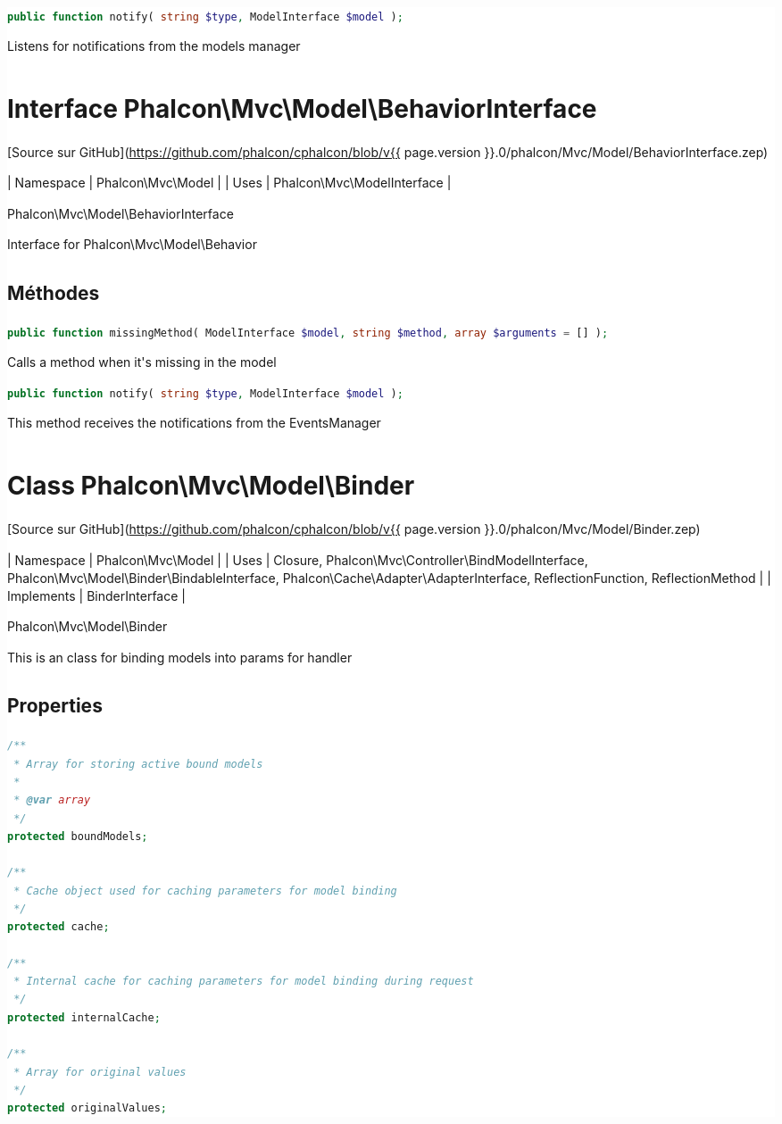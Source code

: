```php
public function notify( string $type, ModelInterface $model );
```

Listens for notifications from the models manager

<h1 id="mvc-model-behaviorinterface">Interface Phalcon\Mvc\Model\BehaviorInterface</h1>

[Source sur GitHub](https://github.com/phalcon/cphalcon/blob/v{{ page.version }}.0/phalcon/Mvc/Model/BehaviorInterface.zep)

| Namespace | Phalcon\Mvc\Model | | Uses | Phalcon\Mvc\ModelInterface |

Phalcon\Mvc\Model\BehaviorInterface

Interface for Phalcon\Mvc\Model\Behavior

## Méthodes

```php
public function missingMethod( ModelInterface $model, string $method, array $arguments = [] );
```

Calls a method when it's missing in the model

```php
public function notify( string $type, ModelInterface $model );
```

This method receives the notifications from the EventsManager

<h1 id="mvc-model-binder">Class Phalcon\Mvc\Model\Binder</h1>

[Source sur GitHub](https://github.com/phalcon/cphalcon/blob/v{{ page.version }}.0/phalcon/Mvc/Model/Binder.zep)

| Namespace | Phalcon\Mvc\Model | | Uses | Closure, Phalcon\Mvc\Controller\BindModelInterface, Phalcon\Mvc\Model\Binder\BindableInterface, Phalcon\Cache\Adapter\AdapterInterface, ReflectionFunction, ReflectionMethod | | Implements | BinderInterface |

Phalcon\Mvc\Model\Binder

This is an class for binding models into params for handler

## Properties

```php
/**
 * Array for storing active bound models
 *
 * @var array
 */
protected boundModels;

/**
 * Cache object used for caching parameters for model binding
 */
protected cache;

/**
 * Internal cache for caching parameters for model binding during request
 */
protected internalCache;

/**
 * Array for original values
 */
protected originalValues;

```
